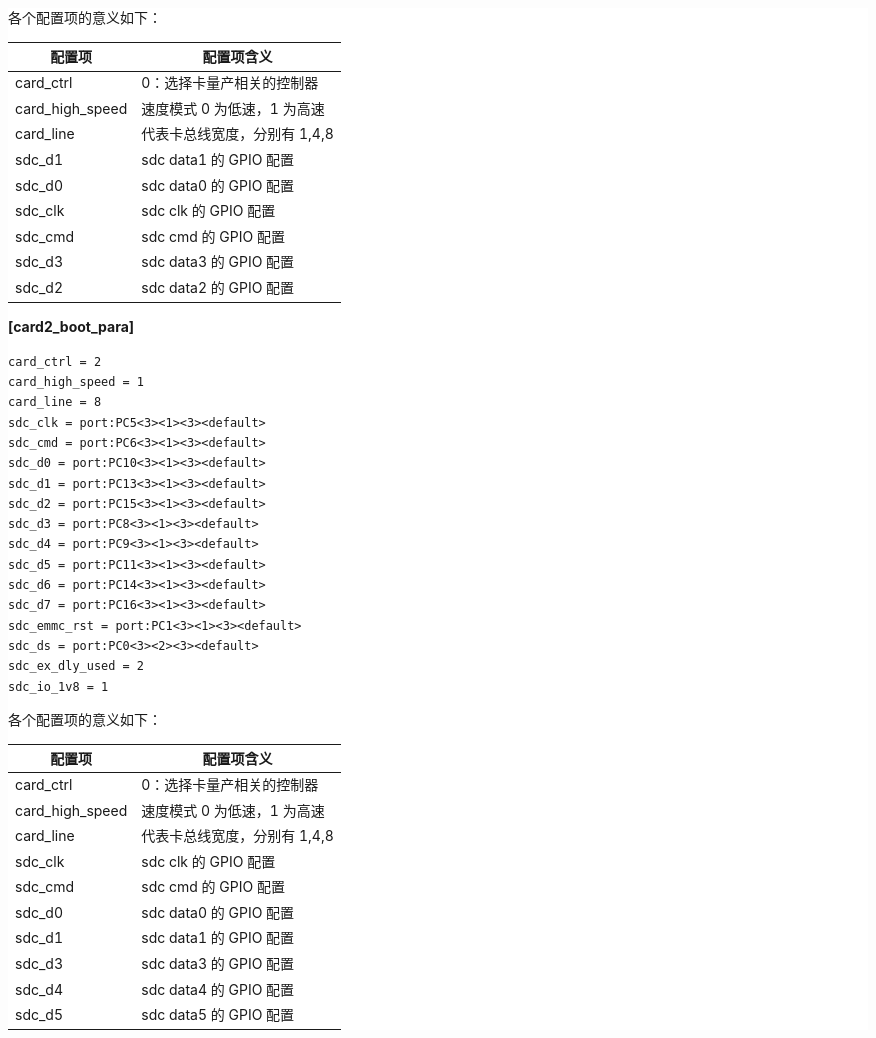 各个配置项的意义如下：

| **配置项**      | **配置项含义**               |
| --------------- | ---------------------------- |
| card_ctrl       | 0：选择卡量产相关的控制器    |
| card_high_speed | 速度模式 0 为低速，1 为高速  |
| card_line       | 代表卡总线宽度，分别有 1,4,8 |
| sdc_d1          | sdc data1 的 GPIO 配置       |
| sdc_d0          | sdc data0 的 GPIO 配置       |
| sdc_clk         | sdc clk 的 GPIO 配置         |
| sdc_cmd         | sdc cmd 的 GPIO 配置         |
| sdc_d3          | sdc data3 的 GPIO 配置       |
| sdc_d2          | sdc data2 的 GPIO 配置       |



**[card2_boot_para]**

```
card_ctrl = 2
card_high_speed = 1
card_line = 8
sdc_clk = port:PC5<3><1><3><default>
sdc_cmd = port:PC6<3><1><3><default>
sdc_d0 = port:PC10<3><1><3><default>
sdc_d1 = port:PC13<3><1><3><default>
sdc_d2 = port:PC15<3><1><3><default>
sdc_d3 = port:PC8<3><1><3><default>
sdc_d4 = port:PC9<3><1><3><default>
sdc_d5 = port:PC11<3><1><3><default>
sdc_d6 = port:PC14<3><1><3><default>
sdc_d7 = port:PC16<3><1><3><default>
sdc_emmc_rst = port:PC1<3><1><3><default>
sdc_ds = port:PC0<3><2><3><default>
sdc_ex_dly_used = 2
sdc_io_1v8 = 1
```



各个配置项的意义如下：

| 配置项                | 配置项含义                                                   |
| --------------------- | ------------------------------------------------------------ |
| card_ctrl             | 0：选择卡量产相关的控制器                                    |
| card_high_speed       | 速度模式 0 为低速，1 为高速                                  |
| card_line             | 代表卡总线宽度，分别有 1,4,8                                 |
| sdc_clk               | sdc clk 的 GPIO 配置                                         |
| sdc_cmd               | sdc cmd 的 GPIO 配置                                         |
| sdc_d0                | sdc data0 的 GPIO 配置                                       |
| sdc_d1                | sdc data1 的 GPIO 配置                                       |
| sdc_d3                | sdc data3 的 GPIO 配置                                       |
| sdc_d4                | sdc data4 的 GPIO 配置                                       |
| sdc_d5                | sdc data5 的 GPIO 配置                                       |